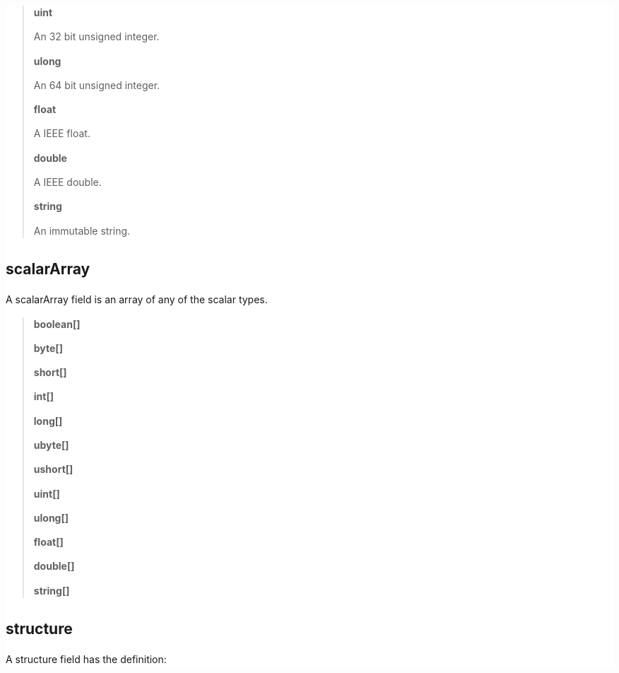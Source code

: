 > **uint**
>
> An 32 bit unsigned integer.
>
> **ulong**
>
> An 64 bit unsigned integer.
>
> **float**
>
> A IEEE float.
>
> **double**
>
> A IEEE double.
>
> **string**
>
> An immutable string.

scalarArray
-----------

A scalarArray field is an array of any of the scalar types.

> **boolean[]**
>
> **byte[]**
>
> **short[]**
>
> **int[]**
>
> **long[]**
>
> **ubyte[]**
>
> **ushort[]**
>
> **uint[]**
>
> **ulong[]**
>
> **float[]**
>
> **double[]**
>
> **string[]**

structure
---------

A structure field has the definition:
